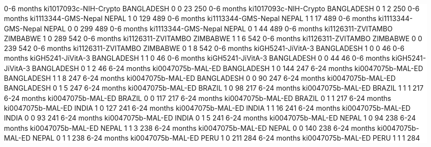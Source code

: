 0-6 months    ki1017093c-NIH-Crypto     BANGLADESH                     0                  0       23     250
0-6 months    ki1017093c-NIH-Crypto     BANGLADESH                     0                  1        2     250
0-6 months    ki1113344-GMS-Nepal       NEPAL                          1                  0      129     489
0-6 months    ki1113344-GMS-Nepal       NEPAL                          1                  1       17     489
0-6 months    ki1113344-GMS-Nepal       NEPAL                          0                  0      299     489
0-6 months    ki1113344-GMS-Nepal       NEPAL                          0                  1       44     489
0-6 months    ki1126311-ZVITAMBO        ZIMBABWE                       1                  0      289     542
0-6 months    ki1126311-ZVITAMBO        ZIMBABWE                       1                  1        6     542
0-6 months    ki1126311-ZVITAMBO        ZIMBABWE                       0                  0      239     542
0-6 months    ki1126311-ZVITAMBO        ZIMBABWE                       0                  1        8     542
0-6 months    kiGH5241-JiVitA-3         BANGLADESH                     1                  0        0      46
0-6 months    kiGH5241-JiVitA-3         BANGLADESH                     1                  1        0      46
0-6 months    kiGH5241-JiVitA-3         BANGLADESH                     0                  0       44      46
0-6 months    kiGH5241-JiVitA-3         BANGLADESH                     0                  1        2      46
6-24 months   ki0047075b-MAL-ED         BANGLADESH                     1                  0      144     247
6-24 months   ki0047075b-MAL-ED         BANGLADESH                     1                  1        8     247
6-24 months   ki0047075b-MAL-ED         BANGLADESH                     0                  0       90     247
6-24 months   ki0047075b-MAL-ED         BANGLADESH                     0                  1        5     247
6-24 months   ki0047075b-MAL-ED         BRAZIL                         1                  0       98     217
6-24 months   ki0047075b-MAL-ED         BRAZIL                         1                  1        1     217
6-24 months   ki0047075b-MAL-ED         BRAZIL                         0                  0      117     217
6-24 months   ki0047075b-MAL-ED         BRAZIL                         0                  1        1     217
6-24 months   ki0047075b-MAL-ED         INDIA                          1                  0      127     241
6-24 months   ki0047075b-MAL-ED         INDIA                          1                  1       16     241
6-24 months   ki0047075b-MAL-ED         INDIA                          0                  0       93     241
6-24 months   ki0047075b-MAL-ED         INDIA                          0                  1        5     241
6-24 months   ki0047075b-MAL-ED         NEPAL                          1                  0       94     238
6-24 months   ki0047075b-MAL-ED         NEPAL                          1                  1        3     238
6-24 months   ki0047075b-MAL-ED         NEPAL                          0                  0      140     238
6-24 months   ki0047075b-MAL-ED         NEPAL                          0                  1        1     238
6-24 months   ki0047075b-MAL-ED         PERU                           1                  0      211     284
6-24 months   ki0047075b-MAL-ED         PERU                           1                  1        1     284